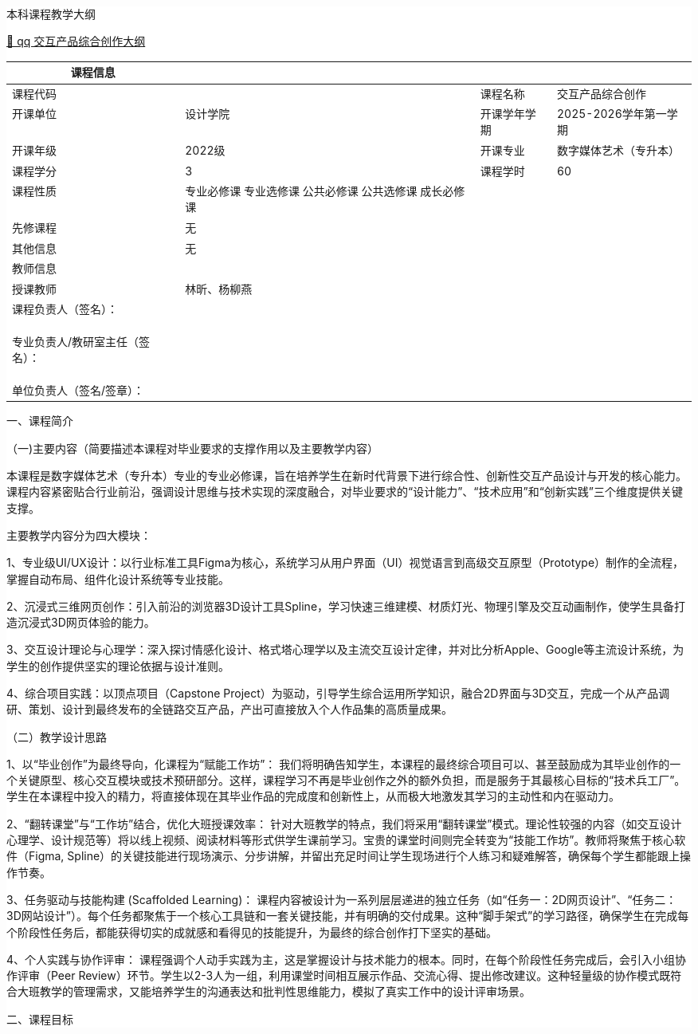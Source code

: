 本科课程教学大纲

[ 🐧 qq 交互产品综合创作大纲](@https://docs.qq.com/doc/DSW95dmp2R1ZXdnJI?nlc=1)


| 课程信息                                                    |                               |        |                 |
| ------------------------------------------------------- | ----------------------------- | ------ | --------------- |
| 课程代码                                                    |                               | 课程名称   | 交互产品综合创作        |
| 开课单位                                                    | 设计学院                          | 开课学年学期 | 2025-2026学年第一学期 |
| 开课年级                                                    | 2022级                         | 开课专业   | 数字媒体艺术（专升本）     |
| 课程学分                                                    | 3                             | 课程学时   | 60              |
| 课程性质                                                    | 专业必修课 专业选修课 公共必修课 公共选修课 成长必修课 |        |                 |
| 先修课程                                                    | 无                             |        |                 |
| 其他信息                                                    | 无                             |        |                 |
| 教师信息                                                    |                               |        |                 |
| 授课教师                                                    | 林昕、杨柳燕                        |        |                 |
| 课程负责人（签名）：<br><br>专业负责人/教研室主任（签名）：<br><br>单位负责人（签名/签章）： |                               |        |                 |

一、课程简介

（一)主要内容（简要描述本课程对毕业要求的支撑作用以及主要教学内容）

本课程是数字媒体艺术（专升本）专业的专业必修课，旨在培养学生在新时代背景下进行综合性、创新性交互产品设计与开发的核心能力。课程内容紧密贴合行业前沿，强调设计思维与技术实现的深度融合，对毕业要求的“设计能力”、“技术应用”和“创新实践”三个维度提供关键支撑。

主要教学内容分为四大模块：

1、专业级UI/UX设计：以行业标准工具Figma为核心，系统学习从用户界面（UI）视觉语言到高级交互原型（Prototype）制作的全流程，掌握自动布局、组件化设计系统等专业技能。

2、沉浸式三维网页创作：引入前沿的浏览器3D设计工具Spline，学习快速三维建模、材质灯光、物理引擎及交互动画制作，使学生具备打造沉浸式3D网页体验的能力。

3、交互设计理论与心理学：深入探讨情感化设计、格式塔心理学以及主流交互设计定律，并对比分析Apple、Google等主流设计系统，为学生的创作提供坚实的理论依据与设计准则。

4、综合项目实践：以顶点项目（Capstone Project）为驱动，引导学生综合运用所学知识，融合2D界面与3D交互，完成一个从产品调研、策划、设计到最终发布的全链路交互产品，产出可直接放入个人作品集的高质量成果。

（二）教学设计思路

1、以“毕业创作”为最终导向，化课程为“赋能工作坊”： 我们将明确告知学生，本课程的最终综合项目可以、甚至鼓励成为其毕业创作的一个关键原型、核心交互模块或技术预研部分。这样，课程学习不再是毕业创作之外的额外负担，而是服务于其最核心目标的“技术兵工厂”。学生在本课程中投入的精力，将直接体现在其毕业作品的完成度和创新性上，从而极大地激发其学习的主动性和内在驱动力。

2、“翻转课堂”与“工作坊”结合，优化大班授课效率： 针对大班教学的特点，我们将采用“翻转课堂”模式。理论性较强的内容（如交互设计心理学、设计规范等）将以线上视频、阅读材料等形式供学生课前学习。宝贵的课堂时间则完全转变为“技能工作坊”。教师将聚焦于核心软件（Figma, Spline）的关键技能进行现场演示、分步讲解，并留出充足时间让学生现场进行个人练习和疑难解答，确保每个学生都能跟上操作节奏。

3、任务驱动与技能构建 (Scaffolded Learning)： 课程内容被设计为一系列层层递进的独立任务（如“任务一：2D网页设计”、“任务二：3D网站设计”）。每个任务都聚焦于一个核心工具链和一套关键技能，并有明确的交付成果。这种“脚手架式”的学习路径，确保学生在完成每个阶段性任务后，都能获得切实的成就感和看得见的技能提升，为最终的综合创作打下坚实的基础。

4、个人实践与协作评审： 课程强调个人动手实践为主，这是掌握设计与技术能力的根本。同时，在每个阶段性任务完成后，会引入小组协作评审（Peer Review）环节。学生以2-3人为一组，利用课堂时间相互展示作品、交流心得、提出修改建议。这种轻量级的协作模式既符合大班教学的管理需求，又能培养学生的沟通表达和批判性思维能力，模拟了真实工作中的设计评审场景。

二、课程目标
